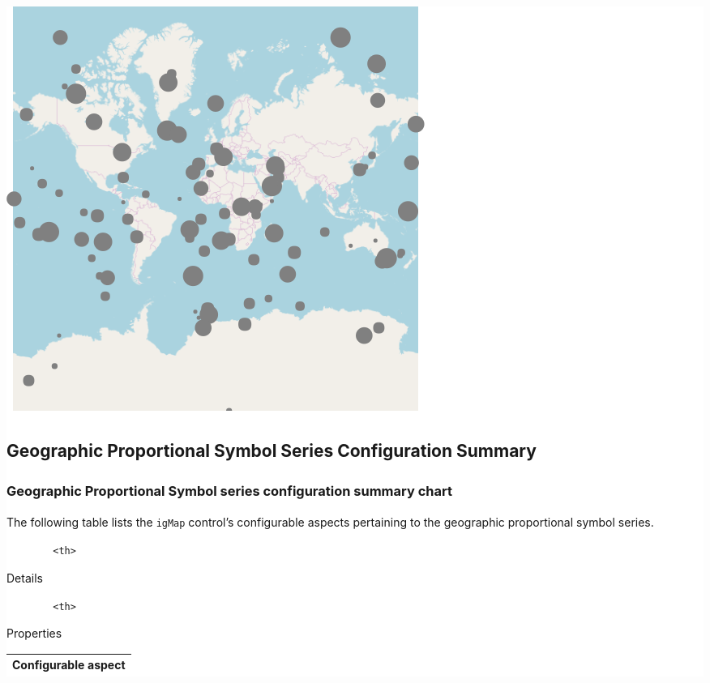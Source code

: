 ![](images/Configuring_Geographic_Proportional_Symbol_Series_1.png)

## <a id="config-summary"></a>Geographic Proportional Symbol Series Configuration Summary

### Geographic Proportional Symbol series configuration summary chart

The following table lists the `igMap` control’s configurable aspects pertaining to the geographic proportional symbol series.

<table class="table table-bordered">
	<thead>
		<tr>
            <th>
Configurable aspect
			</th>

            <th>
Details
			</th>

            <th>
Properties
			</th>
        </tr>
	</thead>
	<tbody>
        